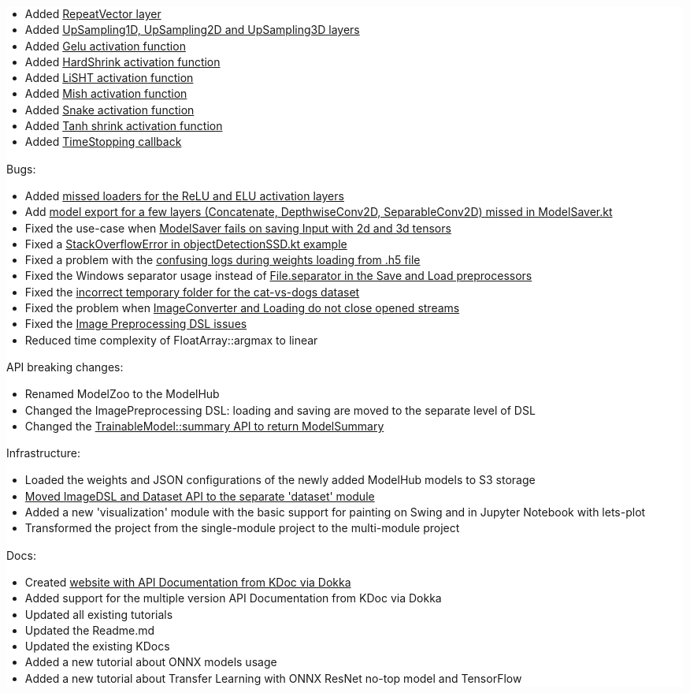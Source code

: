 * Added [RepeatVector layer](https://github.com/JetBrains/KotlinDL/issues/123)
* Added [UpSampling1D, UpSampling2D and UpSampling3D layers](https://github.com/JetBrains/KotlinDL/issues/143)
* Added [Gelu activation function](https://github.com/JetBrains/KotlinDL/issues/165)
* Added [HardShrink activation function](https://github.com/JetBrains/KotlinDL/issues/166)
* Added [LiSHT activation function](https://github.com/JetBrains/KotlinDL/issues/167)
* Added [Mish activation function](https://github.com/JetBrains/KotlinDL/issues/168)
* Added [Snake activation function](https://github.com/JetBrains/KotlinDL/issues/169)
* Added [Tanh shrink activation function](https://github.com/JetBrains/KotlinDL/issues/172)
* Added [TimeStopping callback](https://github.com/JetBrains/KotlinDL/issues/174)

Bugs:
* Added [missed loaders for the ReLU and ELU activation layers](https://github.com/JetBrains/KotlinDL/issues/78)
* Add [model export for a few layers (Concatenate, DepthwiseConv2D, SeparableConv2D) missed in ModelSaver.kt](https://github.com/JetBrains/KotlinDL/issues/87)
* Fixed the use-case when [ModelSaver fails on saving Input with 2d and 3d tensors](https://github.com/JetBrains/KotlinDL/issues/160)
* Fixed a [StackOverflowError in objectDetectionSSD.kt example](https://github.com/JetBrains/KotlinDL/issues/230)
* Fixed a problem with the [confusing logs during weights loading from .h5 file](https://github.com/JetBrains/KotlinDL/issues/155)
* Fixed the Windows separator usage instead of [File.separator in the Save and Load preprocessors](https://github.com/JetBrains/KotlinDL/issues/226)
* Fixed the [incorrect temporary folder for the cat-vs-dogs dataset](https://github.com/JetBrains/KotlinDL/issues/161)
* Fixed the problem when [ImageConverter and Loading do not close opened streams](https://github.com/JetBrains/KotlinDL/issues/228)
* Fixed the [Image Preprocessing DSL issues](https://github.com/JetBrains/KotlinDL/issues/208)
* Reduced time complexity of FloatArray::argmax to linear

API breaking changes:
* Renamed ModelZoo to the ModelHub
* Changed the ImagePreprocessing DSL: loading and saving are moved to the separate level of DSL
* Changed the [TrainableModel::summary API to return ModelSummary](https://github.com/JetBrains/KotlinDL/issues/135)

Infrastructure:
* Loaded the weights and JSON configurations of the newly added ModelHub models to S3 storage
* [Moved ImageDSL and Dataset API to the separate 'dataset' module](https://github.com/JetBrains/KotlinDL/issues/180)
* Added a new 'visualization' module with the basic support for painting on Swing and in Jupyter Notebook with lets-plot
* Transformed the project from the single-module project to the multi-module project

Docs:
* Created [website with API Documentation from KDoc via Dokka](https://github.com/JetBrains/KotlinDL/issues/71)
* Added support for the multiple version API Documentation from KDoc via Dokka 
* Updated all existing tutorials
* Updated the Readme.md
* Updated the existing KDocs
* Added a new tutorial about ONNX models usage
* Added a new tutorial about Transfer Learning with ONNX ResNet no-top model and TensorFlow
